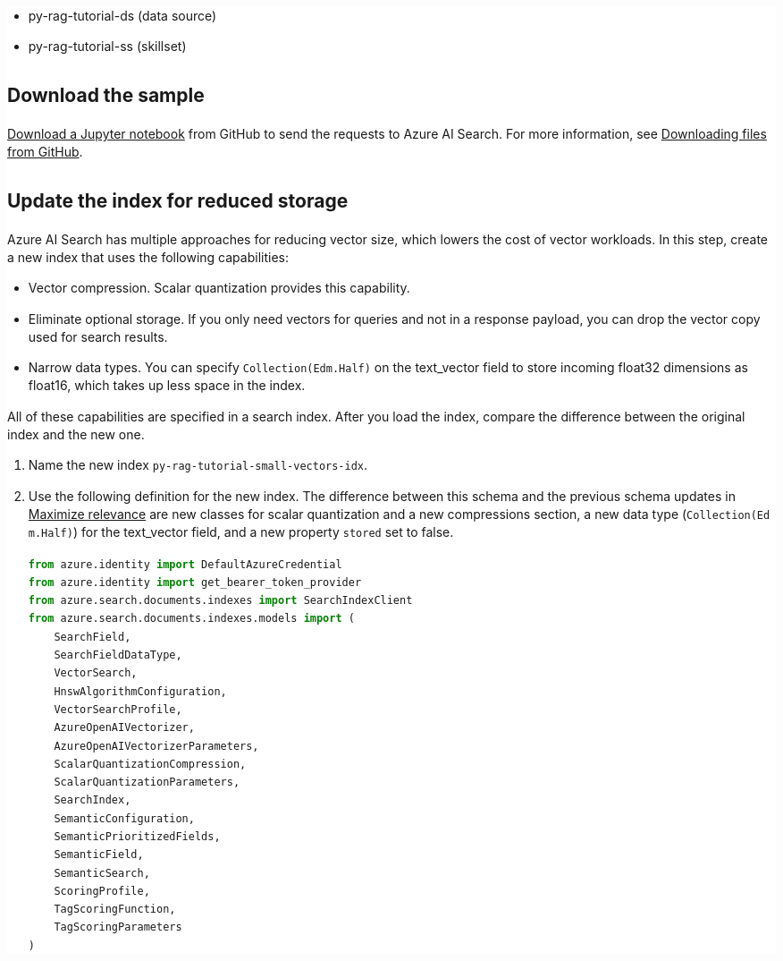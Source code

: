 - py-rag-tutorial-ds (data source)

- py-rag-tutorial-ss (skillset)

## Download the sample

[Download a Jupyter notebook](https://github.com/Azure-Samples/azure-search-python-samples/blob/main/Tutorial-RAG/Tutorial-rag.ipynb) from GitHub to send the requests to Azure AI Search. For more information, see [Downloading files from GitHub](https://docs.github.com/get-started/start-your-journey/downloading-files-from-github).

## Update the index for reduced storage

Azure AI Search has multiple approaches for reducing vector size, which lowers the cost of vector workloads. In this step, create a new index that uses the following capabilities:

- Vector compression. Scalar quantization provides this capability.

- Eliminate optional storage. If you only need vectors for queries and not in a response payload, you can drop the vector copy used for search results.

- Narrow data types. You can specify `Collection(Edm.Half)` on the text_vector field to store incoming float32 dimensions as float16, which takes up less space in the index.

All of these capabilities are specified in a search index. After you load the index, compare the difference between the original index and the new one.

1. Name the new index `py-rag-tutorial-small-vectors-idx`.

1. Use the following definition for the new index. The difference between this schema and the previous schema updates in [Maximize relevance](tutorial-rag-build-solution-maximize-relevance.md) are new classes for scalar quantization and a new compressions section, a new data type (`Collection(Edm.Half)`) for the text_vector field, and a new property `stored` set to false.

    ```python
    from azure.identity import DefaultAzureCredential
    from azure.identity import get_bearer_token_provider
    from azure.search.documents.indexes import SearchIndexClient
    from azure.search.documents.indexes.models import (
        SearchField,
        SearchFieldDataType,
        VectorSearch,
        HnswAlgorithmConfiguration,
        VectorSearchProfile,
        AzureOpenAIVectorizer,
        AzureOpenAIVectorizerParameters,
        ScalarQuantizationCompression,
        ScalarQuantizationParameters,
        SearchIndex,
        SemanticConfiguration,
        SemanticPrioritizedFields,
        SemanticField,
        SemanticSearch,
        ScoringProfile,
        TagScoringFunction,
        TagScoringParameters
    )
    